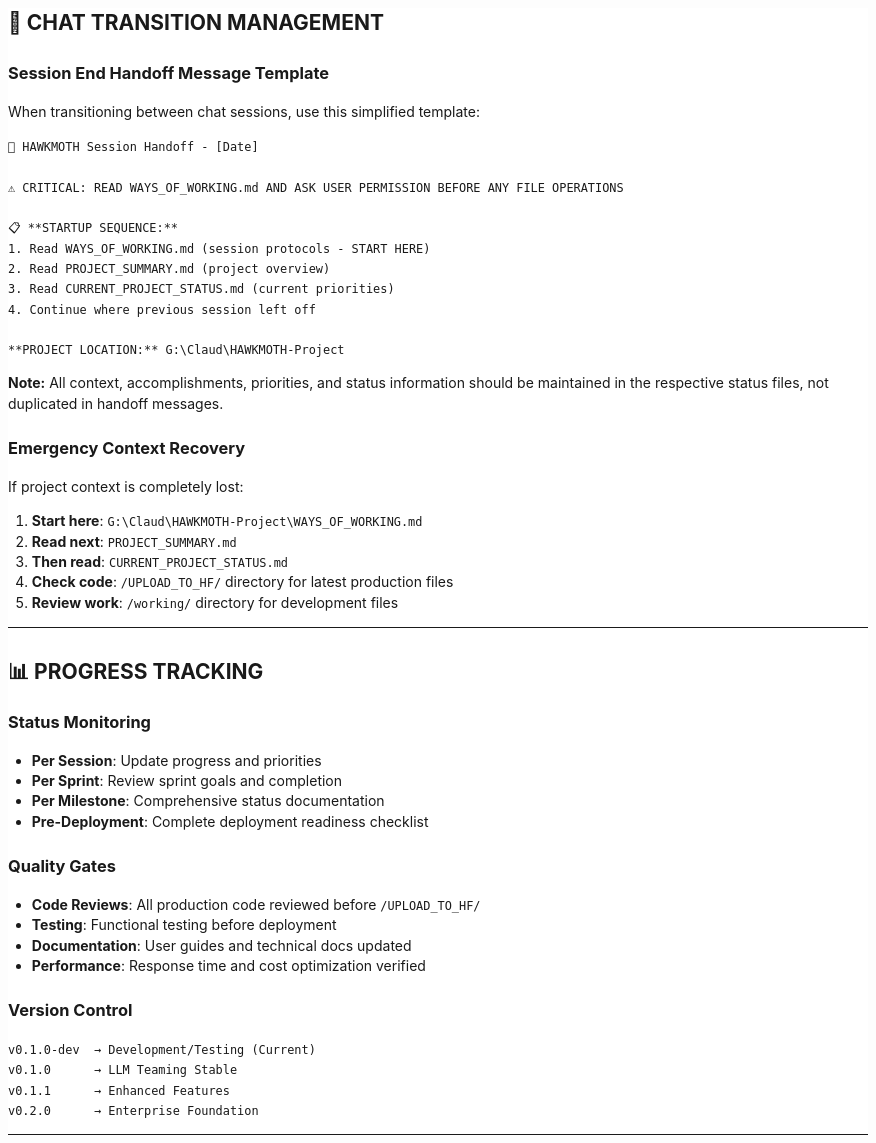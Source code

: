 
## 🔄 **CHAT TRANSITION MANAGEMENT**

### **Session End Handoff Message Template**
When transitioning between chat sessions, use this simplified template:

```
🦅 HAWKMOTH Session Handoff - [Date]

⚠️ CRITICAL: READ WAYS_OF_WORKING.md AND ASK USER PERMISSION BEFORE ANY FILE OPERATIONS

📋 **STARTUP SEQUENCE:**
1. Read WAYS_OF_WORKING.md (session protocols - START HERE)
2. Read PROJECT_SUMMARY.md (project overview)
3. Read CURRENT_PROJECT_STATUS.md (current priorities)
4. Continue where previous session left off

**PROJECT LOCATION:** G:\Claud\HAWKMOTH-Project
```

**Note:** All context, accomplishments, priorities, and status information should be maintained in the respective status files, not duplicated in handoff messages.

### **Emergency Context Recovery**
If project context is completely lost:
1. **Start here**: `G:\Claud\HAWKMOTH-Project\WAYS_OF_WORKING.md`
2. **Read next**: `PROJECT_SUMMARY.md` 
3. **Then read**: `CURRENT_PROJECT_STATUS.md`
4. **Check code**: `/UPLOAD_TO_HF/` directory for latest production files
5. **Review work**: `/working/` directory for development files

---

## 📊 **PROGRESS TRACKING**

### **Status Monitoring**
- **Per Session**: Update progress and priorities
- **Per Sprint**: Review sprint goals and completion
- **Per Milestone**: Comprehensive status documentation
- **Pre-Deployment**: Complete deployment readiness checklist

### **Quality Gates**
- **Code Reviews**: All production code reviewed before `/UPLOAD_TO_HF/`
- **Testing**: Functional testing before deployment
- **Documentation**: User guides and technical docs updated
- **Performance**: Response time and cost optimization verified

### **Version Control**
```
v0.1.0-dev  → Development/Testing (Current)
v0.1.0      → LLM Teaming Stable
v0.1.1      → Enhanced Features
v0.2.0      → Enterprise Foundation
```

---